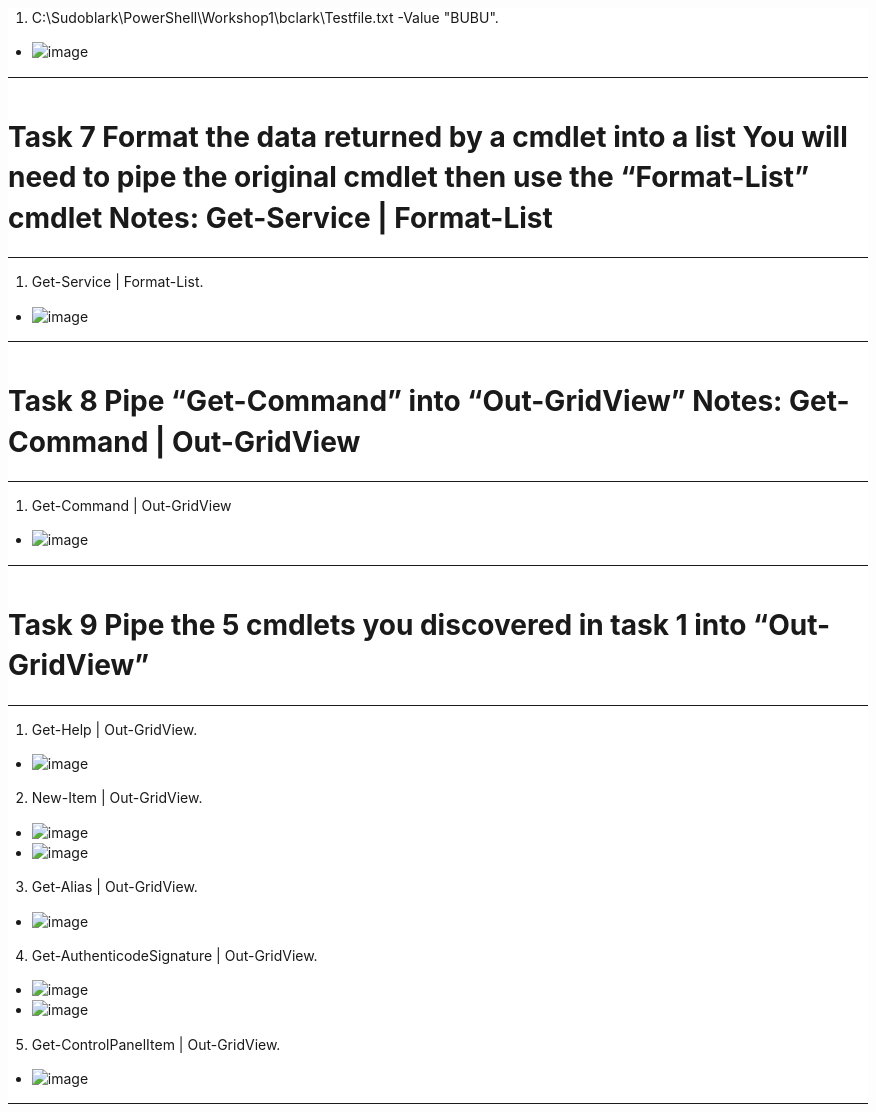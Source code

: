 1. C:\Sudoblark\PowerShell\Workshop1\bclark\Testfile.txt -Value "BUBU".
- ![image](https://user-images.githubusercontent.com/72273897/160666254-19ed8ad1-6a9a-4fe4-af46-859e8c3317ac.png)

---
# Task 7 Format the data returned by a cmdlet into a list You will need to pipe the original cmdlet then use the “Format-List” cmdlet Notes: Get-Service | Format-List
---
1.  Get-Service | Format-List.
- ![image](https://user-images.githubusercontent.com/72273897/160666441-ac298f66-d309-471f-a9d2-d2f13e8ac957.png)

---
# Task 8 Pipe “Get-Command” into “Out-GridView” Notes: Get-Command | Out-GridView
---
1. Get-Command | Out-GridView
- ![image](https://user-images.githubusercontent.com/72273897/160666675-e874ffd7-b8fb-455e-9291-d81f44964b57.png)
---
# Task 9 Pipe the 5 cmdlets you discovered in task 1 into “Out- GridView”
---
1. Get-Help | Out-GridView.
- ![image](https://user-images.githubusercontent.com/72273897/160666923-08193a34-41f0-48c9-be3e-f6779520307a.png)

2. New-Item | Out-GridView.
- ![image](https://user-images.githubusercontent.com/72273897/160667056-83d9bcc5-afef-4995-ab8c-e2980c7f59f7.png)
- ![image](https://user-images.githubusercontent.com/72273897/160667560-695a632b-6adc-4171-92b0-0c9fc5c702c0.png)

3. Get-Alias | Out-GridView.
- ![image](https://user-images.githubusercontent.com/72273897/160667258-6ff3a14d-655d-47bc-860b-89f681881d39.png)

4. Get-AuthenticodeSignature | Out-GridView.
- ![image](https://user-images.githubusercontent.com/72273897/160667441-fd8aaada-e304-4439-a604-68a3296ba34f.png)
- ![image](https://user-images.githubusercontent.com/72273897/160667492-37aff152-f029-496d-817f-59a36430cb5b.png)

5. Get-ControlPanelItem | Out-GridView.
- ![image](https://user-images.githubusercontent.com/72273897/160667725-0c81361d-1395-4fcc-bb64-be4bdb57a784.png)

---